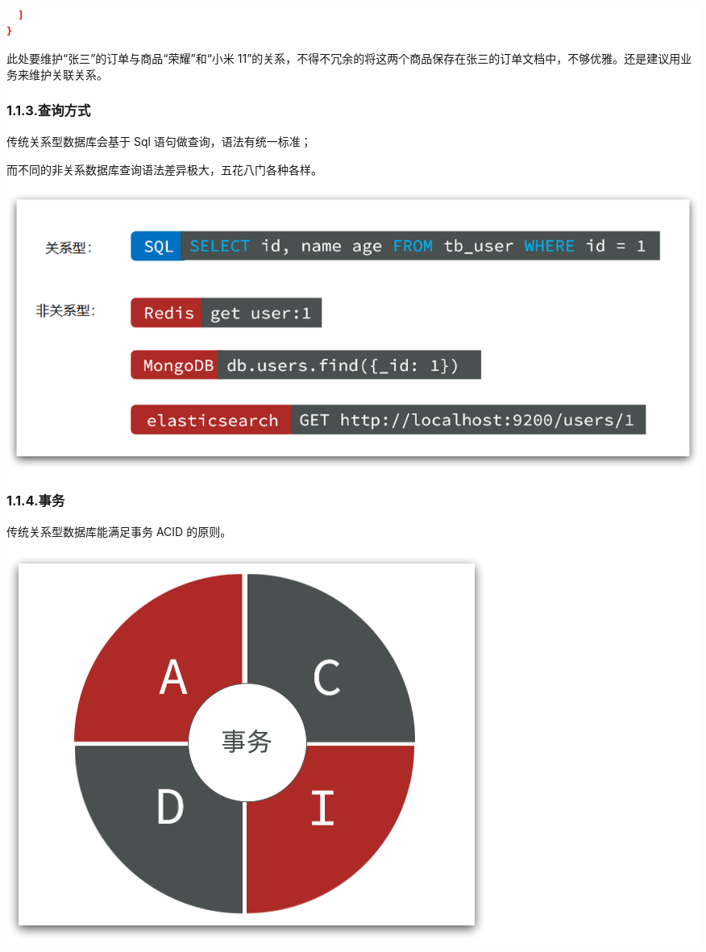```json
  ]
}
```

此处要维护“张三”的订单与商品“荣耀”和“小米 11”的关系，不得不冗余的将这两个商品保存在张三的订单文档中，不够优雅。还是建议用业务来维护关联关系。

### 1.1.3.查询方式

传统关系型数据库会基于 Sql 语句做查询，语法有统一标准；

而不同的非关系数据库查询语法差异极大，五花八门各种各样。

![](assets/AzaHOTF-20221205152406-ycdnn66.png)

### 1.1.4.事务

传统关系型数据库能满足事务 ACID 的原则。

![](assets/J1MqOJM-20221205152406-wt60q2t.png)
